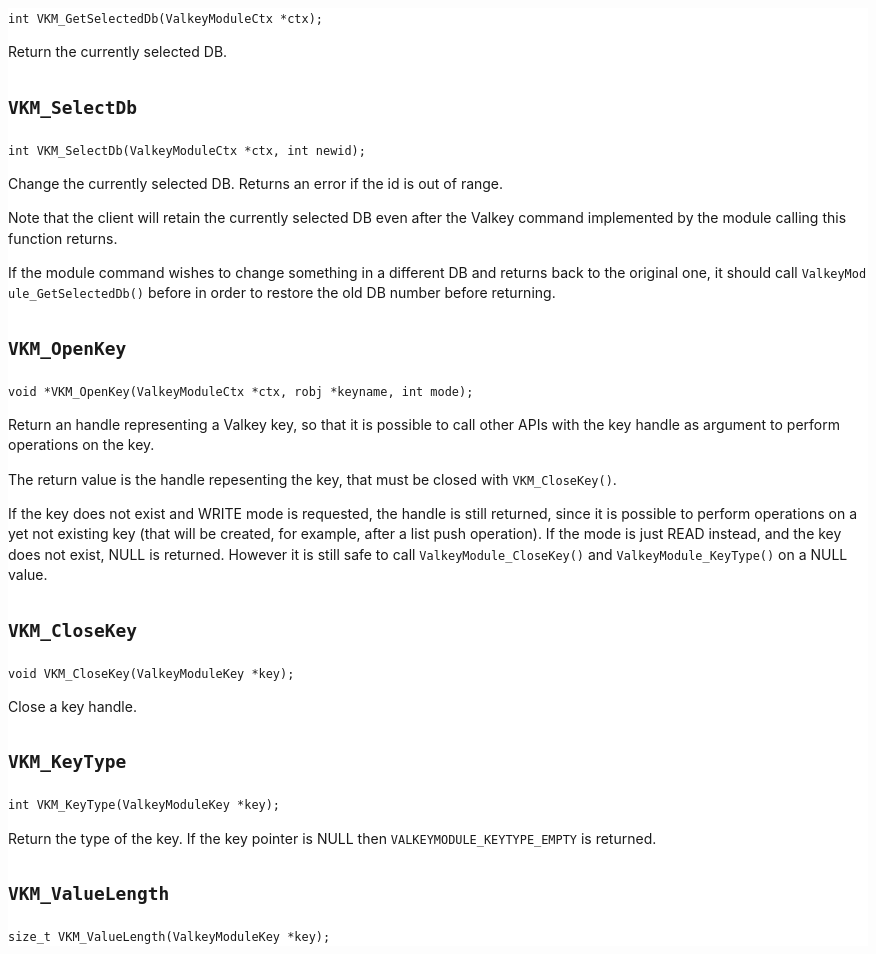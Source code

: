     int VKM_GetSelectedDb(ValkeyModuleCtx *ctx);

Return the currently selected DB.

## `VKM_SelectDb`

    int VKM_SelectDb(ValkeyModuleCtx *ctx, int newid);

Change the currently selected DB. Returns an error if the id
is out of range.

Note that the client will retain the currently selected DB even after
the Valkey command implemented by the module calling this function
returns.

If the module command wishes to change something in a different DB and
returns back to the original one, it should call `ValkeyModule_GetSelectedDb()`
before in order to restore the old DB number before returning.

## `VKM_OpenKey`

    void *VKM_OpenKey(ValkeyModuleCtx *ctx, robj *keyname, int mode);

Return an handle representing a Valkey key, so that it is possible
to call other APIs with the key handle as argument to perform
operations on the key.

The return value is the handle repesenting the key, that must be
closed with `VKM_CloseKey()`.

If the key does not exist and WRITE mode is requested, the handle
is still returned, since it is possible to perform operations on
a yet not existing key (that will be created, for example, after
a list push operation). If the mode is just READ instead, and the
key does not exist, NULL is returned. However it is still safe to
call `ValkeyModule_CloseKey()` and `ValkeyModule_KeyType()` on a NULL
value.

## `VKM_CloseKey`

    void VKM_CloseKey(ValkeyModuleKey *key);

Close a key handle.

## `VKM_KeyType`

    int VKM_KeyType(ValkeyModuleKey *key);

Return the type of the key. If the key pointer is NULL then
`VALKEYMODULE_KEYTYPE_EMPTY` is returned.

## `VKM_ValueLength`

    size_t VKM_ValueLength(ValkeyModuleKey *key);
